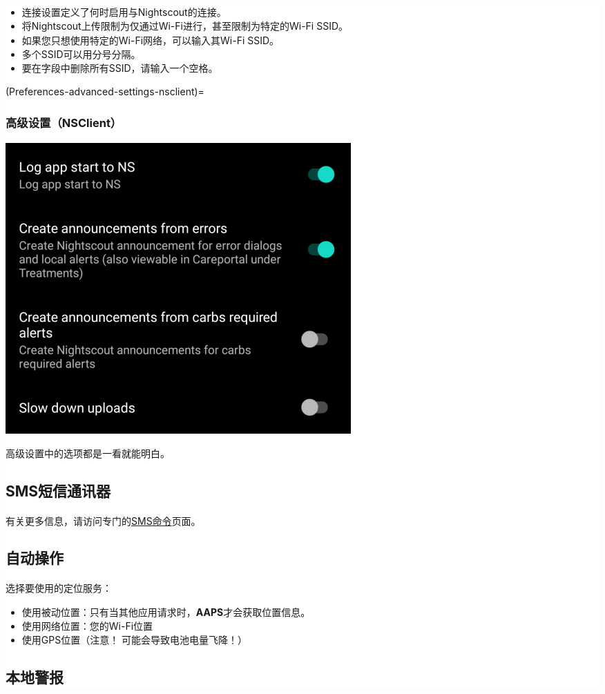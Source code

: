 - 连接设置定义了何时启用与Nightscout的连接。
- 将Nightscout上传限制为仅通过Wi-Fi进行，甚至限制为特定的Wi-Fi SSID。
- 如果您只想使用特定的Wi-Fi网络，可以输入其Wi-Fi SSID。
- 多个SSID可以用分号分隔。
- 要在字段中删除所有SSID，请输入一个空格。

(Preferences-advanced-settings-nsclient)=
### 高级设置（NSClient）

![NSClient 高级设置](../images/Pref2024_NSClientAdv.png)

高级设置中的选项都是一看就能明白。

## SMS短信通讯器

有关更多信息，请访问专门的[SMS命令](../RemoteFeatures/SMSCommands.md)页面。

## 自动操作

选择要使用的定位服务：

- 使用被动位置：只有当其他应用请求时，**AAPS**才会获取位置信息。
- 使用网络位置：您的Wi-Fi位置
- 使用GPS位置（注意！ 可能会导致电池电量飞降！）

## 本地警报
